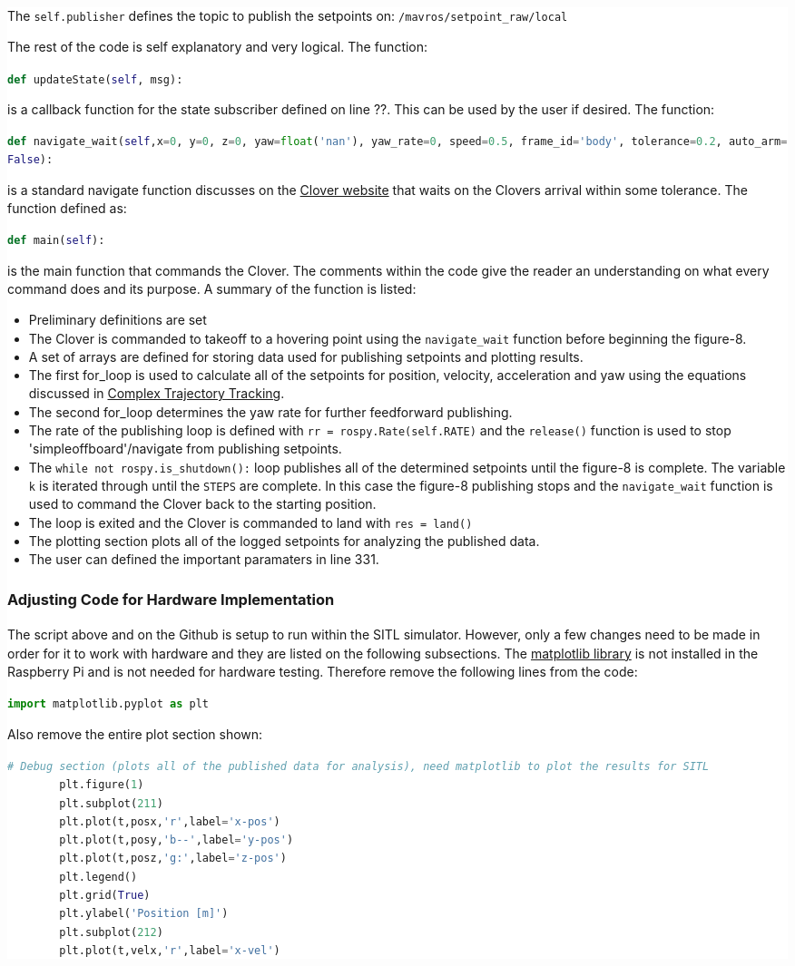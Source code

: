 The `self.publisher` defines the topic to publish the setpoints on: `/mavros/setpoint_raw/local`

The rest of the code is self explanatory and very logical. The function:

```python
def updateState(self, msg):
```

is a callback function for the state subscriber defined on line ??. This can be used by the user if desired. The function:

```python
def navigate_wait(self,x=0, y=0, z=0, yaw=float('nan'), yaw_rate=0, speed=0.5, frame_id='body', tolerance=0.2, auto_arm=False):
```

is a standard navigate function discusses on the [Clover website](https://clover.coex.tech/en/snippets.html#navigate\_wait) that waits on the Clovers arrival within some tolerance. The function defined as:

```python
def main(self):
```

is the main function that commands the Clover. The comments within the code give the reader an understanding on what every command does and its purpose. A summary of the function is listed:

* Preliminary definitions are set
* The Clover is commanded to takeoff to a hovering point using the `navigate_wait` function before beginning the figure-8.
* A set of arrays are defined for storing data used for publishing setpoints and plotting results.
* The first for\_loop is used to calculate all of the setpoints for position, velocity, acceleration and yaw using the equations discussed in [Complex Trajectory Tracking](./).
* The second for\_loop determines the yaw rate for further feedforward publishing.
* The rate of the publishing loop is defined with `rr = rospy.Rate(self.RATE)` and the `release()` function is used to stop 'simpleoffboard'/navigate from publishing setpoints.
* The `while not rospy.is_shutdown():` loop publishes all of the determined setpoints until the figure-8 is complete. The variable `k` is iterated through until the `STEPS` are complete. In this case the figure-8 publishing stops and the `navigate_wait` function is used to command the Clover back to the starting position.
* The loop is exited and the Clover is commanded to land with `res = land()`
* The plotting section plots all of the logged setpoints for analyzing the published data.
* The user can defined the important paramaters in line 331.

### Adjusting Code for Hardware Implementation

The script above and on the Github is setup to run within the SITL simulator. However, only a few changes need to be made in order for it to work with hardware and they are listed on the following subsections. The [matplotlib library](https://matplotlib.org/) is not installed in the Raspberry Pi and is not needed for hardware testing. Therefore remove the following lines from the code:

```python
import matplotlib.pyplot as plt
```

Also remove the entire plot section shown:

```python
# Debug section (plots all of the published data for analysis), need matplotlib to plot the results for SITL
		plt.figure(1)
		plt.subplot(211)
		plt.plot(t,posx,'r',label='x-pos')
		plt.plot(t,posy,'b--',label='y-pos')
		plt.plot(t,posz,'g:',label='z-pos')
		plt.legend()
		plt.grid(True)
		plt.ylabel('Position [m]')
		plt.subplot(212)
		plt.plot(t,velx,'r',label='x-vel')
```